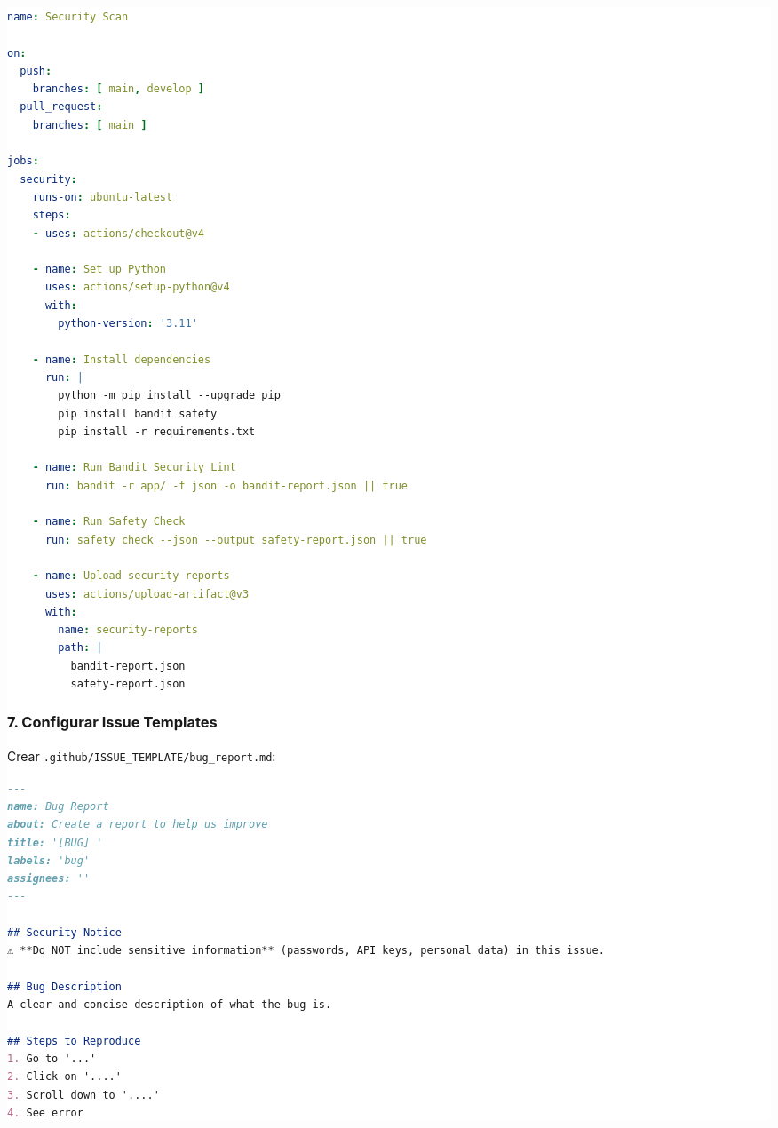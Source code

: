 ```yaml
name: Security Scan

on:
  push:
    branches: [ main, develop ]
  pull_request:
    branches: [ main ]

jobs:
  security:
    runs-on: ubuntu-latest
    steps:
    - uses: actions/checkout@v4
    
    - name: Set up Python
      uses: actions/setup-python@v4
      with:
        python-version: '3.11'
    
    - name: Install dependencies
      run: |
        python -m pip install --upgrade pip
        pip install bandit safety
        pip install -r requirements.txt
    
    - name: Run Bandit Security Lint
      run: bandit -r app/ -f json -o bandit-report.json || true
    
    - name: Run Safety Check
      run: safety check --json --output safety-report.json || true
    
    - name: Upload security reports
      uses: actions/upload-artifact@v3
      with:
        name: security-reports
        path: |
          bandit-report.json
          safety-report.json
```

### 7. Configurar Issue Templates
Crear `.github/ISSUE_TEMPLATE/bug_report.md`:

```markdown
---
name: Bug Report
about: Create a report to help us improve
title: '[BUG] '
labels: 'bug'
assignees: ''
---

## Security Notice
⚠️ **Do NOT include sensitive information** (passwords, API keys, personal data) in this issue.

## Bug Description
A clear and concise description of what the bug is.

## Steps to Reproduce
1. Go to '...'
2. Click on '....'
3. Scroll down to '....'
4. See error
```